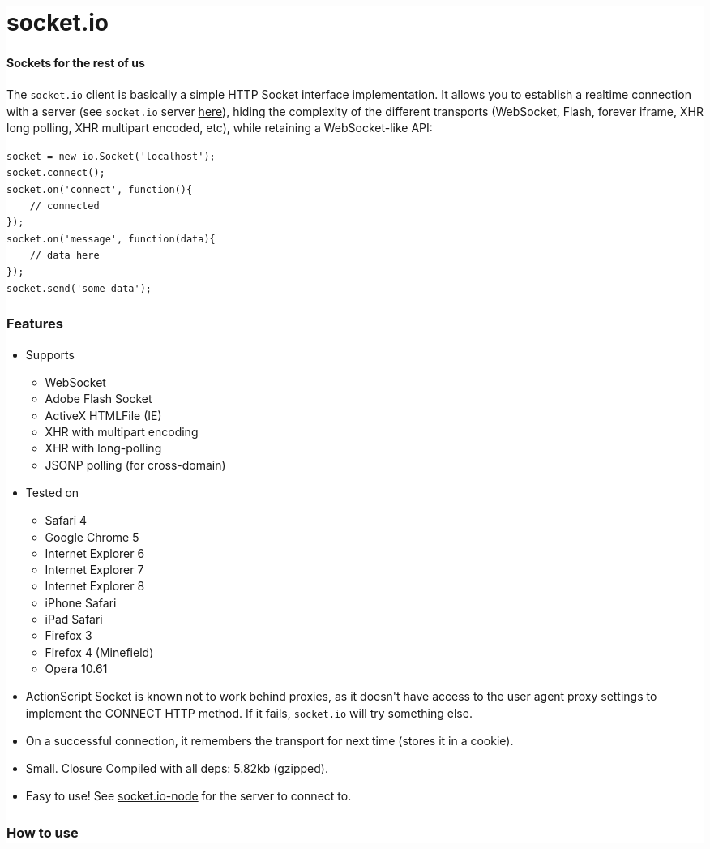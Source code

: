 socket.io
=========

#### Sockets for the rest of us

The `socket.io` client is basically a simple HTTP Socket interface implementation. It allows you to establish a realtime connection with a server (see `socket.io` server [here](http://github.com/LearnBoost/Socket.IO-node)), hiding the complexity of the different transports (WebSocket, Flash, forever iframe, XHR long polling, XHR multipart encoded, etc), while retaining a WebSocket-like API:

	socket = new io.Socket('localhost');
	socket.connect();
	socket.on('connect', function(){
		// connected
	});
	socket.on('message', function(data){
		// data here
	});
	socket.send('some data');

### Features

- Supports 
	- WebSocket
	- Adobe Flash Socket
	- ActiveX HTMLFile (IE)
	- XHR with multipart encoding
	- XHR with long-polling
	- JSONP polling (for cross-domain)

- Tested on
	- Safari 4
	- Google Chrome 5
	- Internet Explorer 6
	- Internet Explorer 7
	- Internet Explorer 8
	- iPhone Safari
	- iPad Safari
	- Firefox 3
	- Firefox 4 (Minefield)
	- Opera 10.61
	
- ActionScript Socket is known not to work behind proxies, as it doesn't have access to the user agent proxy settings to implement the CONNECT HTTP method. If it fails, `socket.io` will try something else.
	
- On a successful connection, it remembers the transport for next time (stores it in a cookie).

- Small. Closure Compiled with all deps: 5.82kb (gzipped).

- Easy to use! See [socket.io-node](http://github.com/LearnBoost/Socket.IO-node) for the server to connect to.

### How to use

